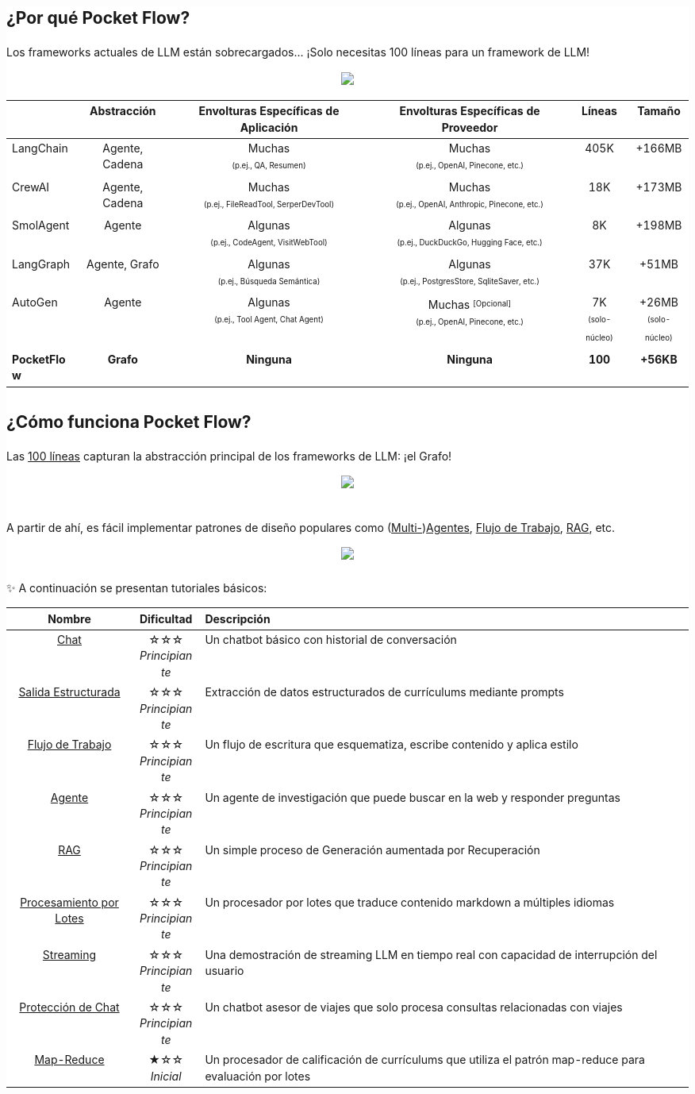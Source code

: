 ## ¿Por qué Pocket Flow?

Los frameworks actuales de LLM están sobrecargados... ¡Solo necesitas 100 líneas para un framework de LLM!

<div align="center">
  <img src="https://github.com/The-Pocket/.github/raw/main/assets/meme.jpg" width="400"/>


  |                | **Abstracción**          | **Envolturas Específicas de Aplicación**                                      | **Envolturas Específicas de Proveedor**                                    | **Líneas**       | **Tamaño**    |
|----------------|:-----------------------------: |:-----------------------------------------------------------:|:------------------------------------------------------------:|:---------------:|:----------------------------:|
| LangChain  | Agente, Cadena               | Muchas <br><sup><sub>(p.ej., QA, Resumen)</sub></sup>              | Muchas <br><sup><sub>(p.ej., OpenAI, Pinecone, etc.)</sub></sup>                   | 405K          | +166MB                     |
| CrewAI     | Agente, Cadena            | Muchas <br><sup><sub>(p.ej., FileReadTool, SerperDevTool)</sub></sup>         | Muchas <br><sup><sub>(p.ej., OpenAI, Anthropic, Pinecone, etc.)</sub></sup>        | 18K           | +173MB                     |
| SmolAgent   | Agente                      | Algunas <br><sup><sub>(p.ej., CodeAgent, VisitWebTool)</sub></sup>         | Algunas <br><sup><sub>(p.ej., DuckDuckGo, Hugging Face, etc.)</sub></sup>           | 8K            | +198MB                     |
| LangGraph   | Agente, Grafo           | Algunas <br><sup><sub>(p.ej., Búsqueda Semántica)</sub></sup>                     | Algunas <br><sup><sub>(p.ej., PostgresStore, SqliteSaver, etc.) </sub></sup>        | 37K           | +51MB                      |
| AutoGen    | Agente                | Algunas <br><sup><sub>(p.ej., Tool Agent, Chat Agent)</sub></sup>              | Muchas <sup><sub>[Opcional]<br> (p.ej., OpenAI, Pinecone, etc.)</sub></sup>        | 7K <br><sup><sub>(solo-núcleo)</sub></sup>    | +26MB <br><sup><sub>(solo-núcleo)</sub></sup>          |
| **PocketFlow** | **Grafo**                    | **Ninguna**                                                 | **Ninguna**                                                  | **100**       | **+56KB**                  |

</div>

## ¿Cómo funciona Pocket Flow?

Las [100 líneas](https://github.com/The-Pocket/PocketFlow/blob/main/pocketflow/__init__.py) capturan la abstracción principal de los frameworks de LLM: ¡el Grafo!
<br>
<div align="center">
  <img src="https://github.com/The-Pocket/.github/raw/main/assets/abstraction.png" width="900"/>
</div>
<br>

A partir de ahí, es fácil implementar patrones de diseño populares como ([Multi-](https://the-pocket.github.io/PocketFlow/design_pattern/multi_agent.html))[Agentes](https://the-pocket.github.io/PocketFlow/design_pattern/agent.html), [Flujo de Trabajo](https://the-pocket.github.io/PocketFlow/design_pattern/workflow.html), [RAG](https://the-pocket.github.io/PocketFlow/design_pattern/rag.html), etc.
<br>
<div align="center">
  <img src="https://github.com/The-Pocket/.github/raw/main/assets/design.png" width="900"/>
</div>
<br>
✨ A continuación se presentan tutoriales básicos:

<div align="center">
  
|  Nombre  | Dificultad    |  Descripción  |  
| :-------------:  | :-------------: | :--------------------- |  
| [Chat](https://github.com/The-Pocket/PocketFlow/tree/main/cookbook/pocketflow-chat) | ☆☆☆ <br> *Principiante*   | Un chatbot básico con historial de conversación |
| [Salida Estructurada](https://github.com/The-Pocket/PocketFlow/tree/main/cookbook/pocketflow-structured-output) | ☆☆☆ <br> *Principiante* | Extracción de datos estructurados de currículums mediante prompts |
| [Flujo de Trabajo](https://github.com/The-Pocket/PocketFlow/tree/main/cookbook/pocketflow-workflow) | ☆☆☆ <br> *Principiante*   | Un flujo de escritura que esquematiza, escribe contenido y aplica estilo |
| [Agente](https://github.com/The-Pocket/PocketFlow/tree/main/cookbook/pocketflow-agent) | ☆☆☆ <br> *Principiante*   | Un agente de investigación que puede buscar en la web y responder preguntas |
| [RAG](https://github.com/The-Pocket/PocketFlow/tree/main/cookbook/pocketflow-rag) | ☆☆☆ <br> *Principiante*   | Un simple proceso de Generación aumentada por Recuperación |
| [Procesamiento por Lotes](https://github.com/The-Pocket/PocketFlow/tree/main/cookbook/pocketflow-batch) | ☆☆☆ <br> *Principiante* | Un procesador por lotes que traduce contenido markdown a múltiples idiomas |
| [Streaming](https://github.com/The-Pocket/PocketFlow/tree/main/cookbook/pocketflow-llm-streaming) | ☆☆☆ <br> *Principiante*   | Una demostración de streaming LLM en tiempo real con capacidad de interrupción del usuario |
| [Protección de Chat](https://github.com/The-Pocket/PocketFlow/tree/main/cookbook/pocketflow-chat-guardrail) | ☆☆☆ <br> *Principiante*  | Un chatbot asesor de viajes que solo procesa consultas relacionadas con viajes |
| [Map-Reduce](https://github.com/The-Pocket/PocketFlow/tree/main/cookbook/pocketflow-map-reduce) | ★☆☆ <br> *Inicial* | Un procesador de calificación de currículums que utiliza el patrón map-reduce para evaluación por lotes |